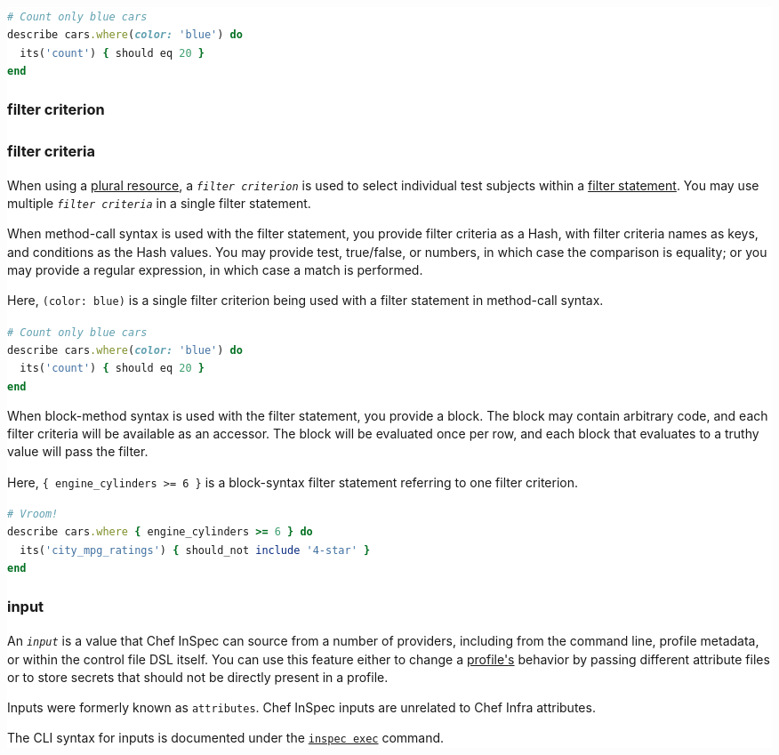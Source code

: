 ```Ruby
# Count only blue cars
describe cars.where(color: 'blue') do
  its('count') { should eq 20 }
end
```

### filter criterion

### filter criteria

When using a [plural resource](#plural-resource), a _`filter criterion`_ is used to select individual test subjects within a [filter statement](#filter-statement). You may use multiple _`filter criteria`_ in a single filter statement.

When method-call syntax is used with the filter statement, you provide filter criteria as a Hash, with filter criteria names as keys, and conditions as the Hash values. You may provide test, true/false, or numbers, in which case the comparison is equality; or you may provide a regular expression, in which case a match is performed.

Here, `(color: blue)` is a single filter criterion being used with a filter statement in method-call syntax.

```Ruby
# Count only blue cars
describe cars.where(color: 'blue') do
  its('count') { should eq 20 }
end
```

When block-method syntax is used with the filter statement, you provide a block. The block may contain arbitrary code, and each filter criteria will be available as an accessor. The block will be evaluated once per row, and each block that evaluates to a truthy value will pass the filter.

Here, `{ engine_cylinders >= 6 }` is a block-syntax filter statement referring to one filter criterion.

```Ruby
# Vroom!
describe cars.where { engine_cylinders >= 6 } do
  its('city_mpg_ratings') { should_not include '4-star' }
end
```

### input

An _`input`_ is a value that Chef InSpec can source from a number of providers, including from the command line, profile metadata, or within the control file DSL itself. You can use this feature either to change a [profile's](#profile) behavior by passing different attribute files or to store secrets that should not be directly present in a profile.

Inputs were formerly known as `attributes`. Chef InSpec inputs are unrelated to Chef Infra attributes.

The CLI syntax for inputs is documented under the [`inspec exec`](https://www.inspec.io/docs/reference/cli/#exec) command.
